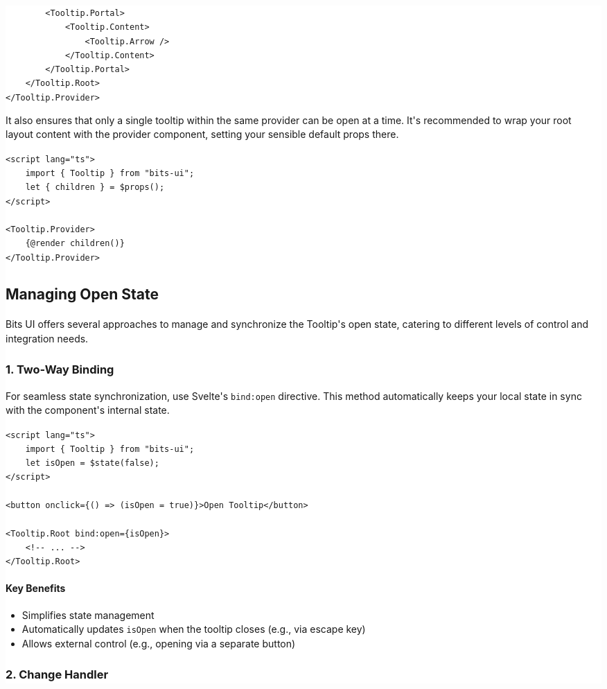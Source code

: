 ```svelte
		<Tooltip.Portal>
			<Tooltip.Content>
				<Tooltip.Arrow />
			</Tooltip.Content>
		</Tooltip.Portal>
	</Tooltip.Root>
</Tooltip.Provider>
```

It also ensures that only a single tooltip within the same provider can be open at a time. It's recommended to wrap your root layout content with the provider component, setting your sensible default props there.

```svelte title="+layout.svelte"
<script lang="ts">
	import { Tooltip } from "bits-ui";
	let { children } = $props();
</script>

<Tooltip.Provider>
	{@render children()}
</Tooltip.Provider>
```

## Managing Open State

Bits UI offers several approaches to manage and synchronize the Tooltip's open state, catering to different levels of control and integration needs.

### 1. Two-Way Binding

For seamless state synchronization, use Svelte's `bind:open` directive. This method automatically keeps your local state in sync with the component's internal state.

```svelte {3,6,8}
<script lang="ts">
	import { Tooltip } from "bits-ui";
	let isOpen = $state(false);
</script>

<button onclick={() => (isOpen = true)}>Open Tooltip</button>

<Tooltip.Root bind:open={isOpen}>
	<!-- ... -->
</Tooltip.Root>
```

#### Key Benefits

-   Simplifies state management
-   Automatically updates `isOpen` when the tooltip closes (e.g., via escape key)
-   Allows external control (e.g., opening via a separate button)

### 2. Change Handler
